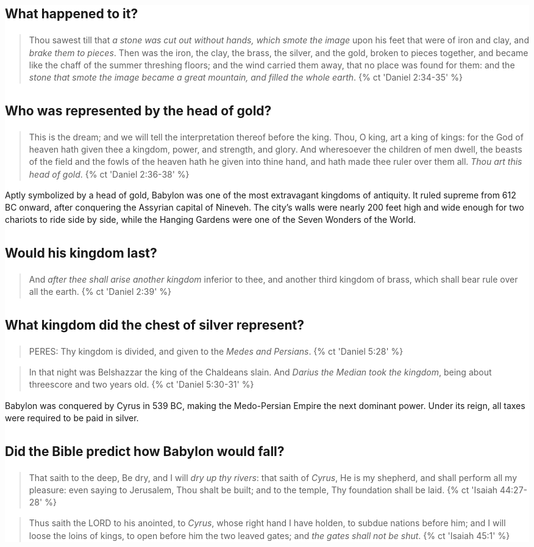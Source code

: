 ## What happened to it?

> Thou sawest till that *a stone was cut out without hands, which smote the image* upon his feet that were of iron and clay, and *brake them to pieces*. Then was the iron, the clay, the brass, the silver, and the gold, broken to pieces together, and became like the chaff of the summer threshing floors; and the wind carried them away, that no place was found for them: and the *stone that smote the image became a great mountain, and filled the whole earth*.
{% ct 'Daniel 2:34-35' %}

## Who was represented by the head of gold?

> This is the dream; and we will tell the interpretation thereof before the king. Thou, O king, art a king of kings: for the God of heaven hath given thee a kingdom, power, and strength, and glory. And wheresoever the children of men dwell, the beasts of the field and the fowls of the heaven hath he given into thine hand, and hath made thee ruler over them all. *Thou art this head of gold*.
{% ct 'Daniel 2:36-38' %}

Aptly symbolized by a head of gold, Babylon was one of the most extravagant kingdoms of antiquity. It ruled supreme from 612 BC onward, after conquering the Assyrian capital of Nineveh. The city’s walls were nearly 200 feet high and wide enough for two chariots to ride side by side, while the Hanging Gardens were one of the Seven Wonders of the World.

## Would his kingdom last?

> And *after thee shall arise another kingdom* inferior to thee, and another third kingdom of brass, which shall bear rule over all the earth.
{% ct 'Daniel 2:39' %}

## What kingdom did the chest of silver represent?

> PERES: Thy kingdom is divided, and given to the *Medes and Persians*.
{% ct 'Daniel 5:28' %}

> In that night was Belshazzar the king of the Chaldeans slain. And *Darius the Median took the kingdom*, being about threescore and two years old.
{% ct 'Daniel 5:30-31' %}

Babylon was conquered by Cyrus in 539 BC, making the Medo-Persian Empire the next dominant power. Under its reign, all taxes were required to be paid in silver.

## Did the Bible predict how Babylon would fall?

> That saith to the deep, Be dry, and I will *dry up thy rivers*: that saith of *Cyrus*, He is my shepherd, and shall perform all my pleasure: even saying to Jerusalem, Thou shalt be built; and to the temple, Thy foundation shall be laid.
{% ct 'Isaiah 44:27-28' %}

> Thus saith the LORD to his anointed, to *Cyrus*, whose right hand I have holden, to subdue nations before him; and I will loose the loins of kings, to open before him the two leaved gates; and *the gates shall not be shut*. 
{% ct 'Isaiah 45:1' %}
